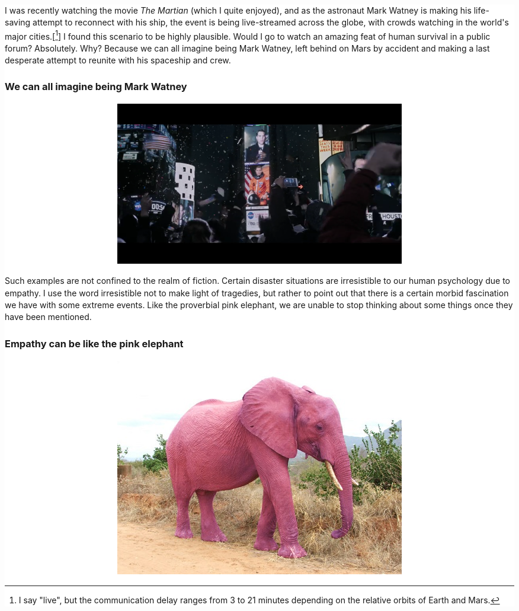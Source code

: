 I was recently watching the movie *The Martian* (which I quite enjoyed), and as the astronaut Mark Watney is making his life-saving attempt to reconnect with his ship, the event is being live-streamed across the globe, with crowds watching in the world's major cities.[[^4]] I found this scenario to be highly plausible. Would I go to watch an amazing feat of human survival in a public forum? Absolutely. Why? Because we can all imagine being Mark Watney, left behind on Mars by accident and making a last desperate attempt to reunite with his spaceship and crew. 

<h3> We can all imagine being Mark Watney </h3>
<p align="center">
<img src="/figures/martian.png">
</p>

Such examples are not confined to the realm of fiction. Certain disaster situations are irresistible to our human psychology due to empathy. I use the word irresistible not to make light of tragedies, but rather to point out that there is a certain morbid fascination we have with some extreme events. Like the proverbial pink elephant, we are unable to stop thinking about some things once they have been mentioned.

<h3> Empathy can be like the pink elephant </h3>
<p align="center">
<img src="/figures/pink_elephant.jpg"> 
</p> 


[^1]: The former empathy, the cognitive one, can be thought of as social intelligence or the theory of mind.
[^2]: In fact I think all four permutations are possible: (i) emotional empathy without cognitive empathy (this would apply to narcissists: someone who feels what the sadness of others is like, but ends up feeling feeling sorry for himself), (ii) emotional empathy and cognitive empathy (I both feel your pain and understand why you have it), (iii) cognitive empathy without emotional empathy (I understand that you are sad without feeling it myself), and (iv) neither (rocks for example).
[^3]: J.B.S. Haldane a biologist who helped craft the [Modern evolutionary synthesis](https://en.wikipedia.org/wiki/Modern_evolutionary_synthesis) is reported to have said to the question of whether he would lay down his life to save his brother, that he would not, but that he would do so to save two brothers or eight cousins. 
[^4]: I say "live", but the communication delay ranges from 3 to 21 minutes depending on the relative orbits of Earth and Mars. 
[^5]: Another way to see the relative risks of gun homicide would be to note that if in the last three years there were fifteen times as many mass shootings, but half as many non-mass shootings, the US would have a lower homicide rate.